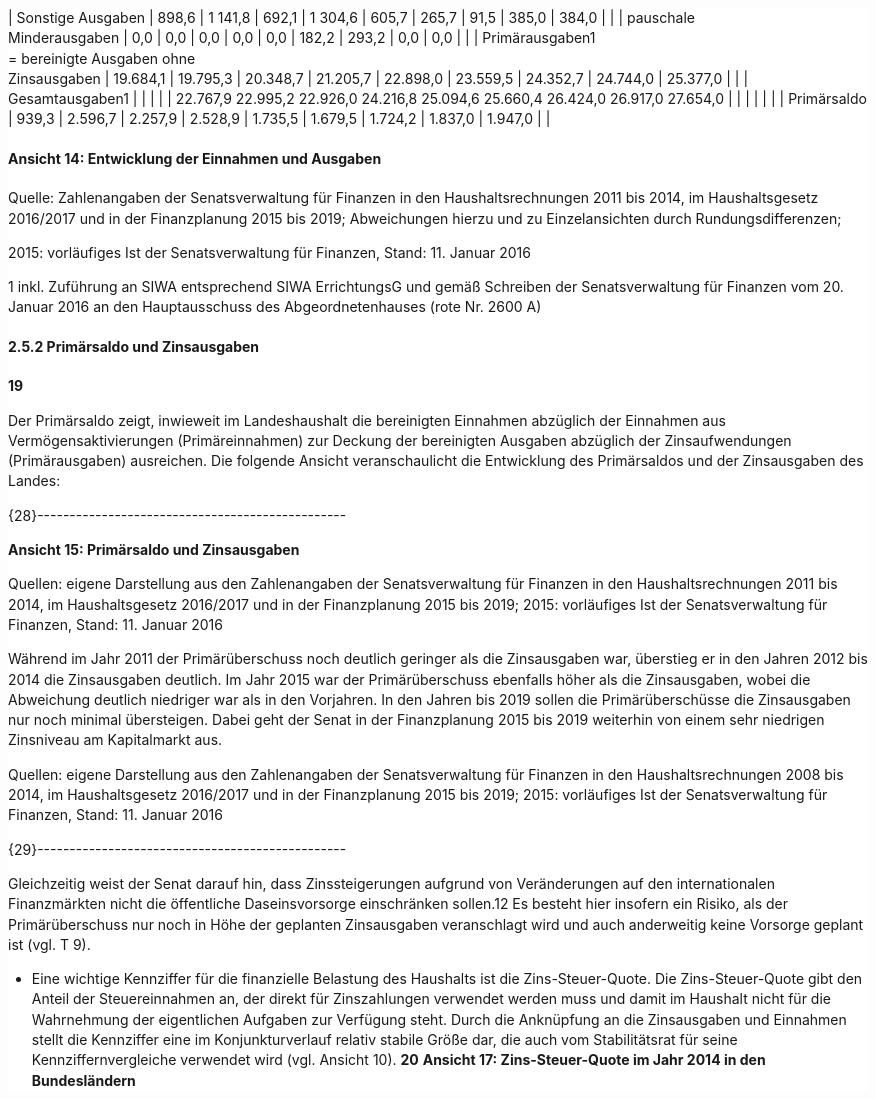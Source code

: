 | Sonstige Ausgaben                                                        | 898,6      | 1 141,8  | 692,1    | 1 304,6  | 605,7                                                                            | 265,7    | 91,5     | 385,0    | 384,0    |  |
| pauschale<br>Minderausgaben                                              | 0,0        | 0,0      | 0,0      | 0,0      | 0,0                                                                              | 182,2    | 293,2    | 0,0      | 0,0      |  |
| Primärausgaben1<br>= bereinigte Ausgaben ohne<br>Zinsausgaben            | 19.684,1   | 19.795,3 | 20.348,7 | 21.205,7 | 22.898,0                                                                         | 23.559,5 | 24.352,7 | 24.744,0 | 25.377,0 |  |
| Gesamtausgaben1                                                          |            |          |          |          | 22.767,9 22.995,2 22.926,0 24.216,8 25.094,6 25.660,4 26.424,0 26.917,0 27.654,0 |          |          |          |          |  |
| Primärsaldo                                                              | 939,3      | 2.596,7  | 2.257,9  | 2.528,9  | 1.735,5                                                                          | 1.679,5  | 1.724,2  | 1.837,0  | 1.947,0  |  |

#### **Ansicht 14: Entwicklung der Einnahmen und Ausgaben**

Quelle: Zahlenangaben der Senatsverwaltung für Finanzen in den Haushaltsrechnungen 2011 bis 2014, im Haushaltsgesetz 2016/2017 und in der Finanzplanung 2015 bis 2019; Abweichungen hierzu und zu Einzelansichten durch Rundungsdifferenzen;

2015: vorläufiges Ist der Senatsverwaltung für Finanzen, Stand: 11. Januar 2016

1 inkl. Zuführung an SIWA entsprechend SIWA ErrichtungsG und gemäß Schreiben der Senatsverwaltung für Finanzen vom 20. Januar 2016 an den Hauptausschuss des Abgeordnetenhauses (rote Nr. 2600 A)

#### **2.5.2 Primärsaldo und Zinsausgaben**

**19**

Der Primärsaldo zeigt, inwieweit im Landeshaushalt die bereinigten Einnahmen abzüglich der Einnahmen aus Vermögensaktivierungen (Primäreinnahmen) zur Deckung der bereinigten Ausgaben abzüglich der Zinsaufwendungen (Primärausgaben) ausreichen. Die folgende Ansicht veranschaulicht die Entwicklung des Primärsaldos und der Zinsausgaben des Landes:

{28}------------------------------------------------

**Ansicht 15: Primärsaldo und Zinsausgaben**

Quellen: eigene Darstellung aus den Zahlenangaben der Senatsverwaltung für Finanzen in den Haushaltsrechnungen 2011 bis 2014, im Haushaltsgesetz 2016/2017 und in der Finanzplanung 2015 bis 2019; 2015: vorläufiges Ist der Senatsverwaltung für Finanzen, Stand: 11. Januar 2016

Während im Jahr 2011 der Primärüberschuss noch deutlich geringer als die Zinsausgaben war, überstieg er in den Jahren 2012 bis 2014 die Zinsausgaben deutlich. Im Jahr 2015 war der Primärüberschuss ebenfalls höher als die Zinsausgaben, wobei die Abweichung deutlich niedriger war als in den Vorjahren. In den Jahren bis 2019 sollen die Primärüberschüsse die Zinsausgaben nur noch minimal übersteigen. Dabei geht der Senat in der Finanzplanung 2015 bis 2019 weiterhin von einem sehr niedrigen Zinsniveau am Kapitalmarkt aus.

Quellen: eigene Darstellung aus den Zahlenangaben der Senatsverwaltung für Finanzen in den Haushaltsrechnungen 2008 bis 2014, im Haushaltsgesetz 2016/2017 und in der Finanzplanung 2015 bis 2019; 2015: vorläufiges Ist der Senatsverwaltung für Finanzen, Stand: 11. Januar 2016

{29}------------------------------------------------

Gleichzeitig weist der Senat darauf hin, dass Zinssteigerungen aufgrund von Veränderungen auf den internationalen Finanzmärkten nicht die öffentliche Daseinsvorsorge einschränken sollen.12 Es besteht hier insofern ein Risiko, als der Primärüberschuss nur noch in Höhe der geplanten Zinsausgaben veranschlagt wird und auch anderweitig keine Vorsorge geplant ist (vgl. T 9).

- Eine wichtige Kennziffer für die finanzielle Belastung des Haushalts ist die Zins-Steuer-Quote. Die Zins-Steuer-Quote gibt den Anteil der Steuereinnahmen an, der direkt für Zinszahlungen verwendet werden muss und damit im Haushalt nicht für die Wahrnehmung der eigentlichen Aufgaben zur Verfügung steht. Durch die Anknüpfung an die Zinsausgaben und Einnahmen stellt die Kennziffer eine im Konjunkturverlauf relativ stabile Größe dar, die auch vom Stabilitätsrat für seine Kennziffernvergleiche verwendet wird (vgl. Ansicht 10). **20**
**Ansicht 17: Zins-Steuer-Quote im Jahr 2014 in den Bundesländern**
